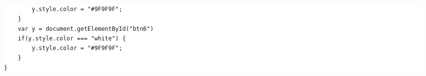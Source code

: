 			y.style.color = "#9F9F9F";
		}
		var y = document.getElementById("btn6")
		if(y.style.color === "white") {
			y.style.color = "#9F9F9F";
		}		
	}
</script>
<script>
	function showKitchen() {
  var x = document.getElementById("PSKitchen");
  if (x.style.display === "block") {
    x.style.display = "none";
  } else {
    x.style.display = "block";
  }
		document.getElementById("PSBedroom").style.display = "none";
		document.getElementById("PSHallway").style.display = "none";
		document.getElementById("PSLounge").style.display = "none";
		document.getElementById("PSStudy").style.display = "none";
		document.getElementById("PSOther").style.display = "none";
		
		var y = document.getElementById("btn1")
		if(y.style.color === "white") {
			y.style.color = "#9F9F9F";
		}
		var y = document.getElementById("btn2")
		if(y.style.color === "white") {
			y.style.color = "#9F9F9F";
		}
		var y = document.getElementById("btn4")
		if(y.style.color === "white") {
			y.style.color = "#9F9F9F";
		}
		var y = document.getElementById("btn5")
		if(y.style.color === "white") {
			y.style.color = "#9F9F9F";
		}
		var y = document.getElementById("btn6")
		if(y.style.color === "white") {
			y.style.color = "#9F9F9F";
		}
}
</script>
<script>
	function showLounge() {
  var x = document.getElementById("PSLounge");
  if (x.style.display === "block") {
    x.style.display = "none";
  } else {
    x.style.display = "block";
  }
		document.getElementById("PSBedroom").style.display = "none";
		document.getElementById("PSKitchen").style.display = "none";
		document.getElementById("PSHallway").style.display = "none";
		document.getElementById("PSStudy").style.display = "none";
		document.getElementById("PSOther").style.display = "none";
		